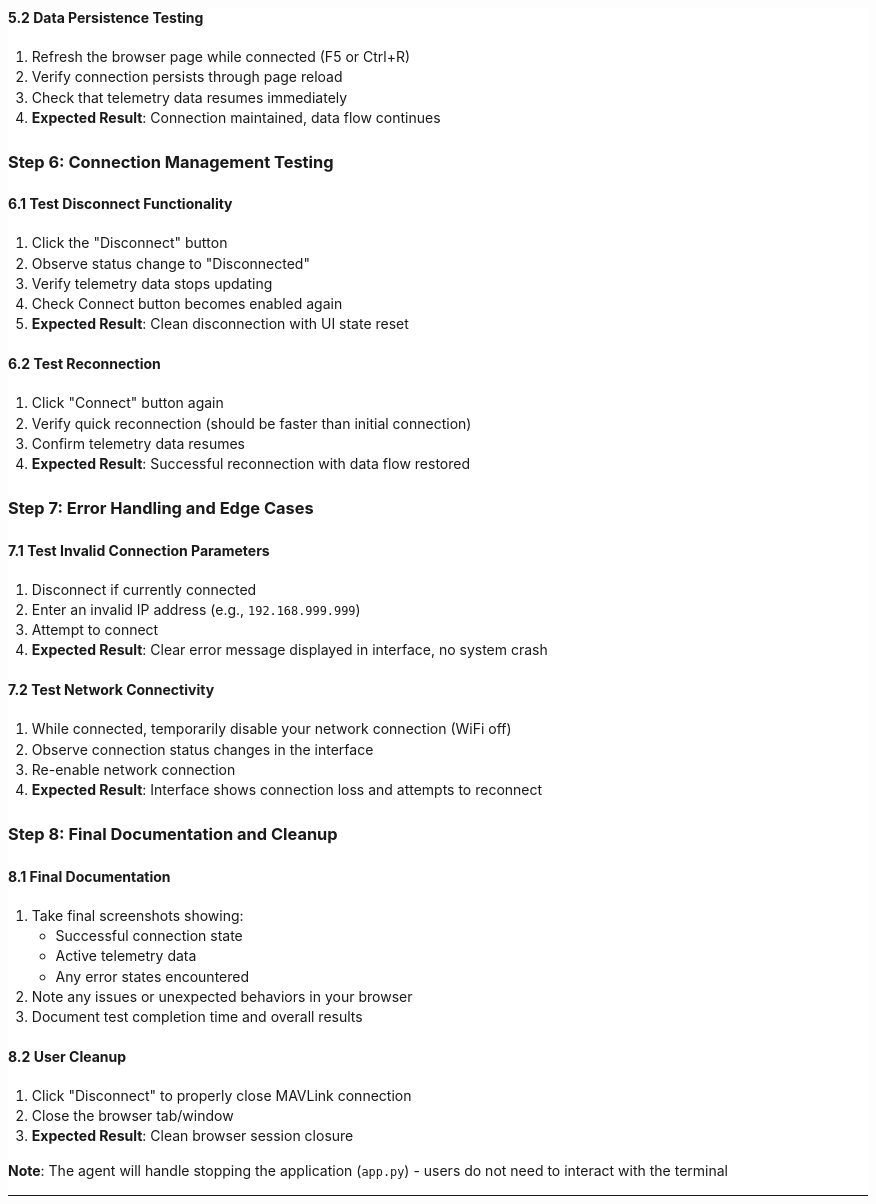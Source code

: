 #### 5.2 Data Persistence Testing
1. Refresh the browser page while connected (F5 or Ctrl+R)
2. Verify connection persists through page reload
3. Check that telemetry data resumes immediately
4. **Expected Result**: Connection maintained, data flow continues

### Step 6: Connection Management Testing

#### 6.1 Test Disconnect Functionality
1. Click the "Disconnect" button
2. Observe status change to "Disconnected"
3. Verify telemetry data stops updating
4. Check Connect button becomes enabled again
5. **Expected Result**: Clean disconnection with UI state reset

#### 6.2 Test Reconnection
1. Click "Connect" button again
2. Verify quick reconnection (should be faster than initial connection)
3. Confirm telemetry data resumes
4. **Expected Result**: Successful reconnection with data flow restored

### Step 7: Error Handling and Edge Cases

#### 7.1 Test Invalid Connection Parameters
1. Disconnect if currently connected
2. Enter an invalid IP address (e.g., `192.168.999.999`)
3. Attempt to connect
4. **Expected Result**: Clear error message displayed in interface, no system crash

#### 7.2 Test Network Connectivity
1. While connected, temporarily disable your network connection (WiFi off)
2. Observe connection status changes in the interface
3. Re-enable network connection
4. **Expected Result**: Interface shows connection loss and attempts to reconnect

### Step 8: Final Documentation and Cleanup

#### 8.1 Final Documentation
1. Take final screenshots showing:
   - Successful connection state
   - Active telemetry data
   - Any error states encountered
2. Note any issues or unexpected behaviors in your browser
3. Document test completion time and overall results

#### 8.2 User Cleanup
1. Click "Disconnect" to properly close MAVLink connection
2. Close the browser tab/window
3. **Expected Result**: Clean browser session closure

**Note**: The agent will handle stopping the application (`app.py`) - users do not need to interact with the terminal

---